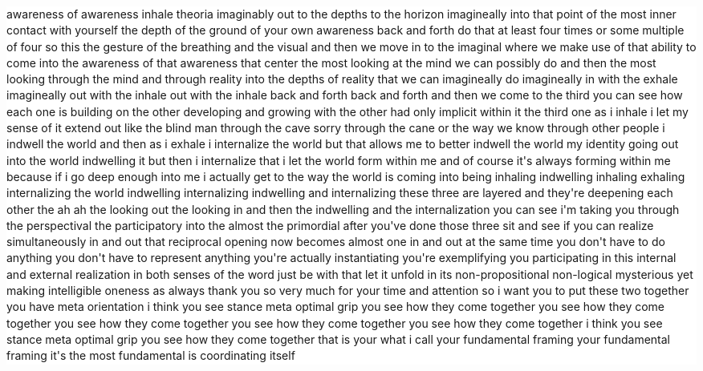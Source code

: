 awareness of awareness inhale theoria imaginably out to the depths to the horizon imagineally into that point of the most inner contact with yourself the depth of the ground of your own awareness back and forth do that at least four times or some multiple of four so this the gesture of the breathing and the visual and then we move in to the imaginal where we make use of that ability to come into the awareness of that awareness that center the most looking at the mind we can possibly do and then the most looking through the mind and through reality into the depths of reality that we can imagineally do imagineally in with the exhale imagineally out with the inhale out with the inhale back and forth back and forth and then we come to the third you can see how each one is building on the other developing and growing with the other had only implicit within it the third one as i inhale i let my sense of it extend out like the blind man through the cave sorry through the cane or the way we know through other people i indwell the world and then as i exhale i internalize the world but that allows me to better indwell the world my identity going out into the world indwelling it but then i internalize that i let the world form within me and of course it's always forming within me because if i go deep enough into me i actually get to the way the world is coming into being inhaling indwelling inhaling exhaling internalizing the world indwelling internalizing indwelling and internalizing these three are layered and they're deepening each other the ah ah the looking out the looking in and then the indwelling and the internalization you can see i'm taking you through the perspectival the participatory into the almost the primordial after you've done those three sit and see if you can realize simultaneously in and out that reciprocal opening now becomes almost one in and out at the same time you don't have to do anything you don't have to represent anything you're actually instantiating you're exemplifying you participating in this internal and external realization in both senses of the word just be with that let it unfold in its non-propositional non-logical mysterious yet making intelligible oneness as always thank you so very much for your time and attention so i want you to put these two together you have meta orientation i think you see stance meta optimal grip you see how they come together you see how they come together you see how they come together you see how they come together you see how they come together i think you see stance meta optimal grip you see how they come together that is your what i call your fundamental framing your fundamental framing it's the most fundamental is coordinating itself